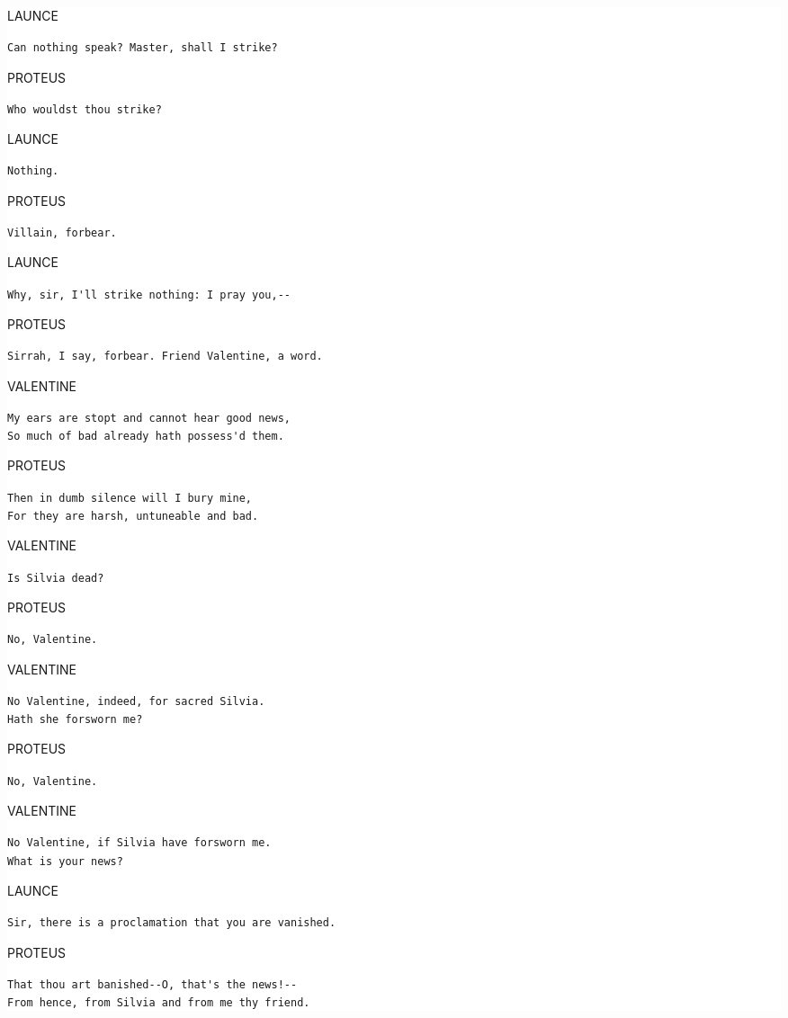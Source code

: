 LAUNCE

    Can nothing speak? Master, shall I strike?

PROTEUS

    Who wouldst thou strike?

LAUNCE

    Nothing.

PROTEUS

    Villain, forbear.

LAUNCE

    Why, sir, I'll strike nothing: I pray you,--

PROTEUS

    Sirrah, I say, forbear. Friend Valentine, a word.

VALENTINE

    My ears are stopt and cannot hear good news,
    So much of bad already hath possess'd them.

PROTEUS

    Then in dumb silence will I bury mine,
    For they are harsh, untuneable and bad.

VALENTINE

    Is Silvia dead?

PROTEUS

    No, Valentine.

VALENTINE

    No Valentine, indeed, for sacred Silvia.
    Hath she forsworn me?

PROTEUS

    No, Valentine.

VALENTINE

    No Valentine, if Silvia have forsworn me.
    What is your news?

LAUNCE

    Sir, there is a proclamation that you are vanished.

PROTEUS

    That thou art banished--O, that's the news!--
    From hence, from Silvia and from me thy friend.
